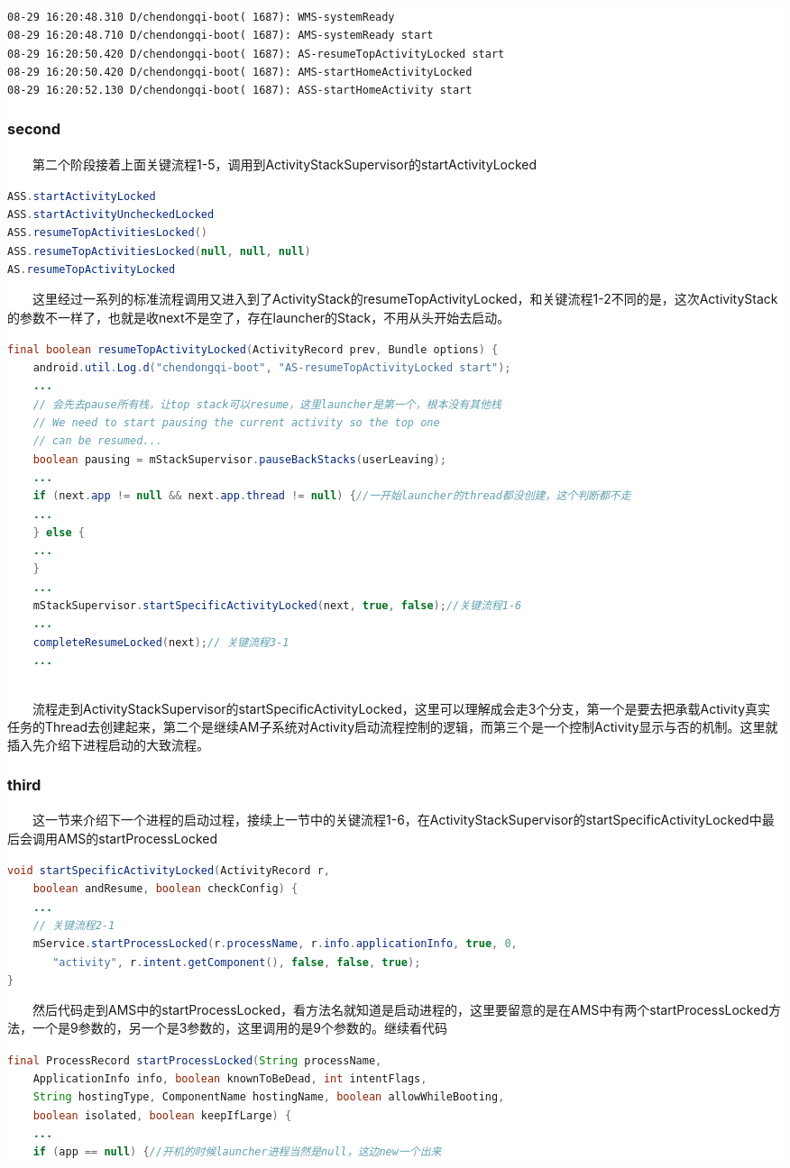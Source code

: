 ```xml
08-29 16:20:48.310 D/chendongqi-boot( 1687): WMS-systemReady
08-29 16:20:48.710 D/chendongqi-boot( 1687): AMS-systemReady start
08-29 16:20:50.420 D/chendongqi-boot( 1687): AS-resumeTopActivityLocked start
08-29 16:20:50.420 D/chendongqi-boot( 1687): AMS-startHomeActivityLocked
08-29 16:20:52.130 D/chendongqi-boot( 1687): ASS-startHomeActivity start
```

### second

&emsp;&emsp;第二个阶段接着上面关键流程1-5，调用到ActivityStackSupervisor的startActivityLocked  
```Java
ASS.startActivityLocked
ASS.startActivityUncheckedLocked
ASS.resumeTopActivitiesLocked()
ASS.resumeTopActivitiesLocked(null, null, null)
AS.resumeTopActivityLocked
```
&emsp;&emsp;这里经过一系列的标准流程调用又进入到了ActivityStack的resumeTopActivityLocked，和关键流程1-2不同的是，这次ActivityStack的参数不一样了，也就是收next不是空了，存在launcher的Stack，不用从头开始去启动。  
```Java
final boolean resumeTopActivityLocked(ActivityRecord prev, Bundle options) {
    android.util.Log.d("chendongqi-boot", "AS-resumeTopActivityLocked start");
    ...      
    // 会先去pause所有栈，让top stack可以resume，这里launcher是第一个，根本没有其他栈
    // We need to start pausing the current activity so the top one
    // can be resumed...
    boolean pausing = mStackSupervisor.pauseBackStacks(userLeaving);
    ...
    if (next.app != null && next.app.thread != null) {//一开始launcher的thread都没创建，这个判断都不走
    ...
    } else {
    ...
    }
    ...
    mStackSupervisor.startSpecificActivityLocked(next, true, false);//关键流程1-6
    ...
    completeResumeLocked(next);// 关键流程3-1
    ...
    
```
&emsp;&emsp;流程走到ActivityStackSupervisor的startSpecificActivityLocked，这里可以理解成会走3个分支，第一个是要去把承载Activity真实任务的Thread去创建起来，第二个是继续AM子系统对Activity启动流程控制的逻辑，而第三个是一个控制Activity显示与否的机制。这里就插入先介绍下进程启动的大致流程。  

### third  

&emsp;&emsp;这一节来介绍下一个进程的启动过程，接续上一节中的关键流程1-6，在ActivityStackSupervisor的startSpecificActivityLocked中最后会调用AMS的startProcessLocked  
```Java
void startSpecificActivityLocked(ActivityRecord r,
    boolean andResume, boolean checkConfig) {
    ...
    // 关键流程2-1
    mService.startProcessLocked(r.processName, r.info.applicationInfo, true, 0,
       "activity", r.intent.getComponent(), false, false, true);
}
```
&emsp;&emsp;然后代码走到AMS中的startProcessLocked，看方法名就知道是启动进程的，这里要留意的是在AMS中有两个startProcessLocked方法，一个是9参数的，另一个是3参数的，这里调用的是9个参数的。继续看代码  
```Java
final ProcessRecord startProcessLocked(String processName,
    ApplicationInfo info, boolean knownToBeDead, int intentFlags,
    String hostingType, ComponentName hostingName, boolean allowWhileBooting,
    boolean isolated, boolean keepIfLarge) {
    ...
    if (app == null) {//开机的时候launcher进程当然是null，这边new一个出来
```